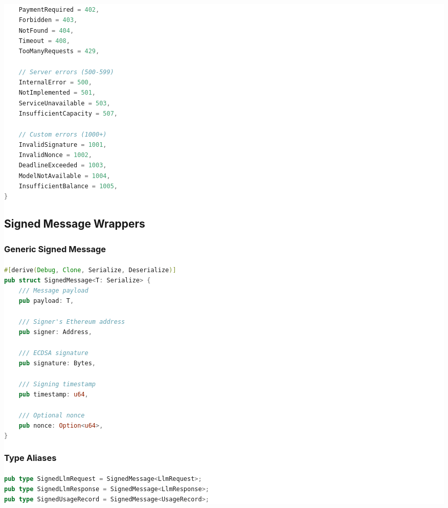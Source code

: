 ```rust
    PaymentRequired = 402,
    Forbidden = 403,
    NotFound = 404,
    Timeout = 408,
    TooManyRequests = 429,
    
    // Server errors (500-599)
    InternalError = 500,
    NotImplemented = 501,
    ServiceUnavailable = 503,
    InsufficientCapacity = 507,
    
    // Custom errors (1000+)
    InvalidSignature = 1001,
    InvalidNonce = 1002,
    DeadlineExceeded = 1003,
    ModelNotAvailable = 1004,
    InsufficientBalance = 1005,
}
```

## Signed Message Wrappers

### Generic Signed Message

```rust
#[derive(Debug, Clone, Serialize, Deserialize)]
pub struct SignedMessage<T: Serialize> {
    /// Message payload
    pub payload: T,
    
    /// Signer's Ethereum address
    pub signer: Address,
    
    /// ECDSA signature
    pub signature: Bytes,
    
    /// Signing timestamp
    pub timestamp: u64,
    
    /// Optional nonce
    pub nonce: Option<u64>,
}
```

### Type Aliases

```rust
pub type SignedLlmRequest = SignedMessage<LlmRequest>;
pub type SignedLlmResponse = SignedMessage<LlmResponse>;
pub type SignedUsageRecord = SignedMessage<UsageRecord>;
```

